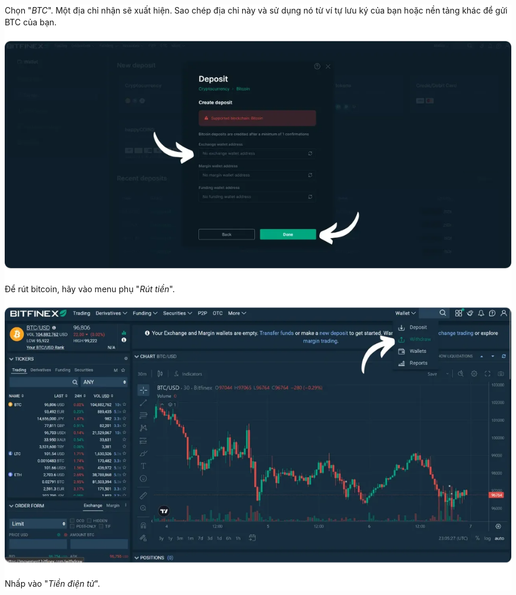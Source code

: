 Chọn "*BTC*". Một địa chỉ nhận sẽ xuất hiện. Sao chép địa chỉ này và sử dụng nó từ ví tự lưu ký của bạn hoặc nền tảng khác để gửi BTC của bạn.

![BITFINEX](assets/fr/20.webp)

Để rút bitcoin, hãy vào menu phụ "*Rút tiền*".

![BITFINEX](assets/fr/21.webp)

Nhấp vào "*Tiền điện tử*".
